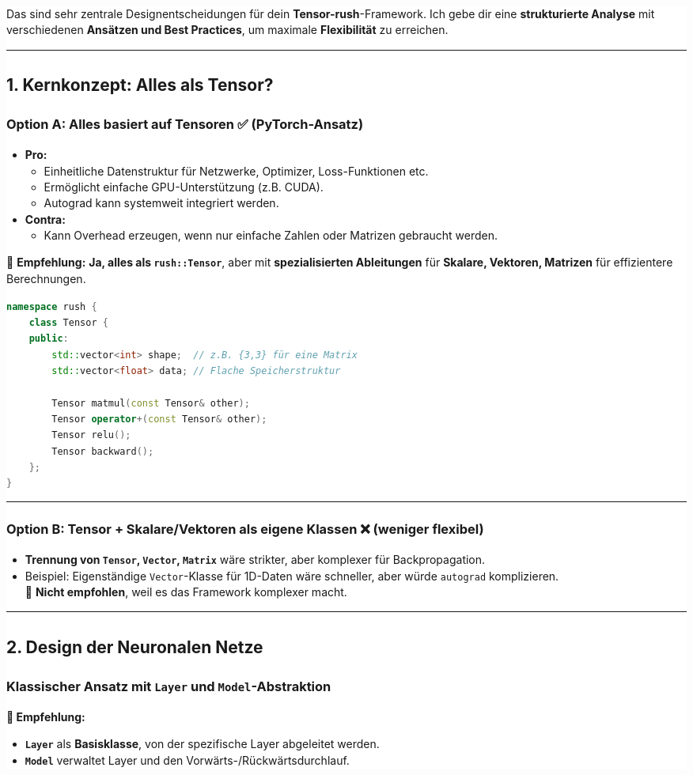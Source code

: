Das sind sehr zentrale Designentscheidungen für dein **Tensor-rush**-Framework. Ich gebe dir eine **strukturierte Analyse** mit verschiedenen **Ansätzen und Best Practices**, um maximale **Flexibilität** zu erreichen.  

---

## **1. Kernkonzept: Alles als Tensor?**  
### **Option A: Alles basiert auf Tensoren** ✅ (PyTorch-Ansatz)  
- **Pro:**  
  - Einheitliche Datenstruktur für Netzwerke, Optimizer, Loss-Funktionen etc.  
  - Ermöglicht einfache GPU-Unterstützung (z.B. CUDA).  
  - Autograd kann systemweit integriert werden.  
- **Contra:**  
  - Kann Overhead erzeugen, wenn nur einfache Zahlen oder Matrizen gebraucht werden.  

📌 **Empfehlung:** **Ja, alles als `rush::Tensor`**, aber mit **spezialisierten Ableitungen** für **Skalare, Vektoren, Matrizen** für effizientere Berechnungen.  

```cpp
namespace rush {
    class Tensor {
    public:
        std::vector<int> shape;  // z.B. {3,3} für eine Matrix
        std::vector<float> data; // Flache Speicherstruktur

        Tensor matmul(const Tensor& other);
        Tensor operator+(const Tensor& other);
        Tensor relu();
        Tensor backward();
    };
}
```
---
### **Option B: Tensor + Skalare/Vektoren als eigene Klassen** ❌ (weniger flexibel)  
- **Trennung von `Tensor`, `Vector`, `Matrix`** wäre strikter, aber komplexer für Backpropagation.  
- Beispiel: Eigenständige `Vector`-Klasse für 1D-Daten wäre schneller, aber würde `autograd` komplizieren.  
📌 **Nicht empfohlen**, weil es das Framework komplexer macht.  

---

## **2. Design der Neuronalen Netze**  
### **Klassischer Ansatz mit `Layer` und `Model`-Abstraktion**
**📌 Empfehlung:**  
- **`Layer`** als **Basisklasse**, von der spezifische Layer abgeleitet werden.  
- **`Model`** verwaltet Layer und den Vorwärts-/Rückwärtsdurchlauf.  
